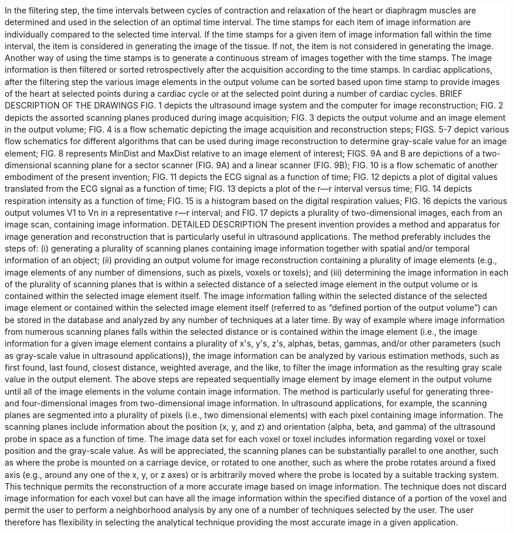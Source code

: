 In the filtering step, the time intervals between cycles of contraction and relaxation of the heart or diaphragm muscles are determined and used in the selection of an optimal time interval. The time stamps for each item of image information are individually compared to the selected time interval. If the time stamps for a given item of image information fall within the time interval, the item is considered in generating the image of the tissue. If not, the item is not considered in generating the image. Another way of using the time stamps is to generate a continuous stream of images together with the time stamps. The image information is then filtered or sorted retrospectively after the acquisition according to the time stamps.
In cardiac applications, after the filtering step the various image elements in the output volume can be sorted based upon time stamp to provide images of the heart at selected points during a cardiac cycle or at the selected point during a number of cardiac cycles.
BRIEF DESCRIPTION OF THE DRAWINGS
FIG. 1 depicts the ultrasound image system and the computer for image reconstruction;
FIG. 2 depicts the assorted scanning planes produced during image acquisition;
FIG. 3 depicts the output volume and an image element in the output volume;
FIG. 4 is a flow schematic depicting the image acquisition and reconstruction steps;
FIGS. 5-7 depict various flow schematics for different algorithms that can be used during image reconstruction to determine gray-scale value for an image element;
FIG. 8 represents MinDist and MaxDist relative to an image element of interest;
FIGS. 9A and B are depictions of a two-dimensional scanning plane for a sector scanner (FIG. 9A) and a linear scanner (FIG. 9B);
FIG. 10 is a flow schematic of another embodiment of the present invention;
FIG. 11 depicts the ECG signal as a function of time;
FIG. 12 depicts a plot of digital values translated from the ECG signal as a function of time;
FIG. 13 depicts a plot of the r—r interval versus time;
FIG. 14 depicts respiration intensity as a function of time;
FIG. 15 is a histogram based on the digital respiration values;
FIG. 16 depicts the various output volumes V1 to Vn in a representative r—r interval; and
FIG. 17 depicts a plurality of two-dimensional images, each from an image scan, containing image information.
DETAILED DESCRIPTION
The present invention provides a method and apparatus for image generation and reconstruction that is particularly useful in ultrasound applications. The method preferably includes the steps of: (i) generating a plurality of scanning planes containing image information together with spatial and/or temporal information of an object; (ii) providing an output volume for image reconstruction containing a plurality of image elements (e.g., image elements of any number of dimensions, such as pixels, voxels or toxels); and (iii) determining the image information in each of the plurality of scanning planes that is within a selected distance of a selected image element in the output volume or is contained within the selected image element itself. The image information falling within the selected distance of the selected image element or contained within the selected image element itself (referred to as “defined portion of the output volume”) can be stored in the database and analyzed by any number of techniques at a later time. By way of example where image information from numerous scanning planes falls within the selected distance or is contained within the image element (i.e., the image information for a given image element contains a plurality of x's, y's, z's, alphas, betas, gammas, and/or other parameters (such as gray-scale value in ultrasound applications)), the image information can be analyzed by various estimation methods, such as first found, last found, closest distance, weighted average, and the like, to filter the image information as the resulting gray scale value in the output element. The above steps are repeated sequentially image element by image element in the output volume until all of the image elements in the volume contain image information.
The method is particularly useful for generating three- and four-dimensional images from two-dimensional image information. In ultrasound applications, for example, the scanning planes are segmented into a plurality of pixels (i.e., two dimensional elements) with each pixel containing image information. The scanning planes include information about the position (x, y, and z) and orientation (alpha, beta, and gamma) of the ultrasound probe in space as a function of time. The image data set for each voxel or toxel includes information regarding voxel or toxel position and the gray-scale value. As will be appreciated, the scanning planes can be substantially parallel to one another, such as where the probe is mounted on a carriage device, or rotated to one another, such as where the probe rotates around a fixed axis (e.g., around any one of the x, y, or z axes) or is arbitrarily moved where the probe is located by a suitable tracking system.
This technique permits the reconstruction of a more accurate image based on image information. The technique does not discard image information for each voxel but can have all the image information within the specified distance of a portion of the voxel and permit the user to perform a neighborhood analysis by any one of a number of techniques selected by the user. The user therefore has flexibility in selecting the analytical technique providing the most accurate image in a given application.